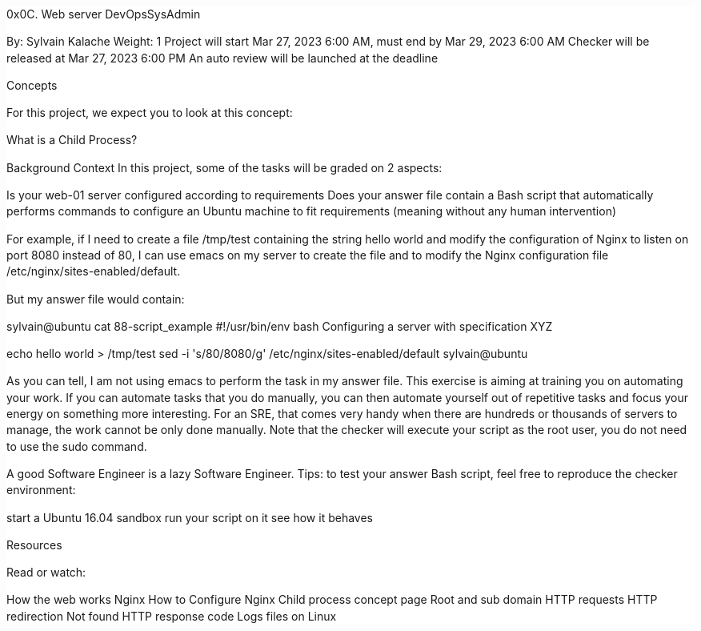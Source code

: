 0x0C. Web server DevOpsSysAdmin

By: Sylvain Kalache
Weight: 1
Project will start Mar 27, 2023 6:00 AM, must end by Mar 29, 2023 6:00 AM
Checker will be released at Mar 27, 2023 6:00 PM
An auto review will be launched at the deadline

Concepts

For this project, we expect you to look at this concept:

What is a Child Process?

Background Context In this project, some of the tasks will be graded on 2 aspects:

Is your web-01 server configured according to requirements
Does your answer file contain a Bash script that automatically performs commands to configure an Ubuntu machine to fit requirements (meaning without any human intervention)

For example, if I need to create a file /tmp/test containing the string hello world and modify the configuration of Nginx to listen on port 8080 instead of 80, I can use emacs on my server to create the file and to modify the Nginx configuration file /etc/nginx/sites-enabled/default.

But my answer file would contain:

sylvain@ubuntu cat 88-script_example #!/usr/bin/env bash
Configuring a server with specification XYZ

echo hello world > /tmp/test sed -i 's/80/8080/g' /etc/nginx/sites-enabled/default sylvain@ubuntu

As you can tell, I am not using emacs to perform the task in my answer file. This exercise is aiming at training you on automating your work. If you can automate tasks that you do manually, you can then automate yourself out of repetitive tasks and focus your energy on something more interesting. For an SRE, that comes very handy when there are hundreds or thousands of servers to manage, the work cannot be only done manually. Note that the checker will execute your script as the root user, you do not need to use the sudo command.

A good Software Engineer is a lazy Software Engineer. Tips: to test your answer Bash script, feel free to reproduce the checker environment:

start a Ubuntu 16.04 sandbox
run your script on it
see how it behaves

Resources

Read or watch:

How the web works
Nginx
How to Configure Nginx
Child process concept page
Root and sub domain
HTTP requests
HTTP redirection
Not found HTTP response code
Logs files on Linux
